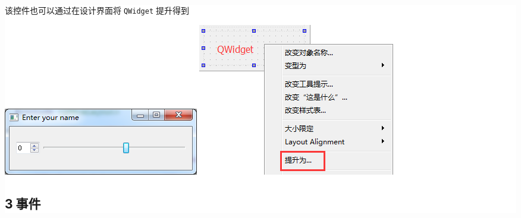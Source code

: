 该控件也可以通过在设计界面将 `QWidget` 提升得到

![](assets/myWidget.png)                    ![](assets/提升为.png)











## 3 事件









































